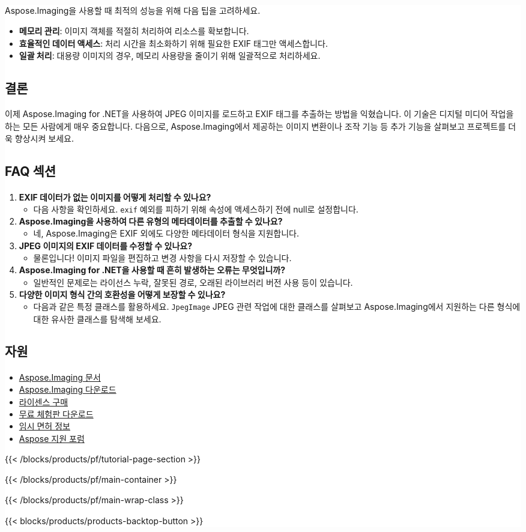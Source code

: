 Aspose.Imaging을 사용할 때 최적의 성능을 위해 다음 팁을 고려하세요.
- **메모리 관리**: 이미지 객체를 적절히 처리하여 리소스를 확보합니다.
- **효율적인 데이터 액세스**: 처리 시간을 최소화하기 위해 필요한 EXIF 태그만 액세스합니다.
- **일괄 처리**: 대용량 이미지의 경우, 메모리 사용량을 줄이기 위해 일괄적으로 처리하세요.

## 결론

이제 Aspose.Imaging for .NET을 사용하여 JPEG 이미지를 로드하고 EXIF 태그를 추출하는 방법을 익혔습니다. 이 기술은 디지털 미디어 작업을 하는 모든 사람에게 매우 중요합니다. 다음으로, Aspose.Imaging에서 제공하는 이미지 변환이나 조작 기능 등 추가 기능을 살펴보고 프로젝트를 더욱 향상시켜 보세요.

## FAQ 섹션

1. **EXIF 데이터가 없는 이미지를 어떻게 처리할 수 있나요?**
   - 다음 사항을 확인하세요. `exif` 예외를 피하기 위해 속성에 액세스하기 전에 null로 설정합니다.
2. **Aspose.Imaging을 사용하여 다른 유형의 메타데이터를 추출할 수 있나요?**
   - 네, Aspose.Imaging은 EXIF 외에도 다양한 메타데이터 형식을 지원합니다.
3. **JPEG 이미지의 EXIF 데이터를 수정할 수 있나요?**
   - 물론입니다! 이미지 파일을 편집하고 변경 사항을 다시 저장할 수 있습니다.
4. **Aspose.Imaging for .NET을 사용할 때 흔히 발생하는 오류는 무엇입니까?**
   - 일반적인 문제로는 라이선스 누락, 잘못된 경로, 오래된 라이브러리 버전 사용 등이 있습니다.
5. **다양한 이미지 형식 간의 호환성을 어떻게 보장할 수 있나요?**
   - 다음과 같은 특정 클래스를 활용하세요. `JpegImage` JPEG 관련 작업에 대한 클래스를 살펴보고 Aspose.Imaging에서 지원하는 다른 형식에 대한 유사한 클래스를 탐색해 보세요.

## 자원
- [Aspose.Imaging 문서](https://reference.aspose.com/imaging/net/)
- [Aspose.Imaging 다운로드](https://releases.aspose.com/imaging/net/)
- [라이센스 구매](https://purchase.aspose.com/buy)
- [무료 체험판 다운로드](https://releases.aspose.com/imaging/net/)
- [임시 면허 정보](https://purchase.aspose.com/temporary-license/)
- [Aspose 지원 포럼](https://forum.aspose.com/c/imaging/10)

{{< /blocks/products/pf/tutorial-page-section >}}

{{< /blocks/products/pf/main-container >}}

{{< /blocks/products/pf/main-wrap-class >}}

{{< blocks/products/products-backtop-button >}}